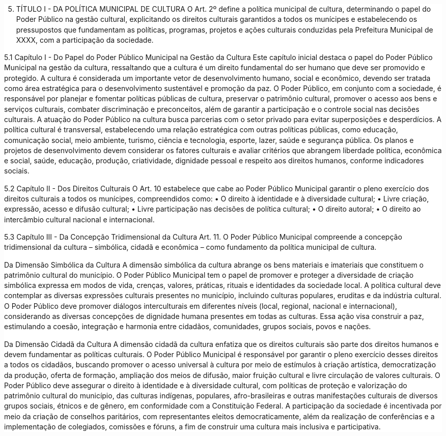 5. TÍTULO I - DA POLÍTICA MUNICIPAL DE CULTURA
O Art. 2º define a política municipal de cultura, determinando o papel do Poder Público na gestão cultural, explicitando os direitos culturais garantidos a todos os munícipes e estabelecendo os pressupostos que fundamentam as políticas, programas, projetos e ações culturais conduzidas pela Prefeitura Municipal de XXXX, com a participação da sociedade.

5.1 Capítulo I - Do Papel do Poder Público Municipal na Gestão da Cultura
Este capítulo inicial destaca o papel do Poder Público Municipal na gestão da cultura, ressaltando que a cultura é um direito fundamental do ser humano que deve ser promovido e protegido. A cultura é considerada um importante vetor de desenvolvimento humano, social e econômico, devendo ser tratada como área estratégica para o desenvolvimento sustentável e promoção da paz.
O Poder Público, em conjunto com a sociedade, é responsável por planejar e fomentar políticas públicas de cultura, preservar o patrimônio cultural, promover o acesso aos bens e serviços culturais, combater discriminação e preconceitos, além de garantir a participação e o controle social nas decisões culturais. A atuação do Poder Público na cultura busca parcerias com o setor privado para evitar superposições e desperdícios.
A política cultural é transversal, estabelecendo uma relação estratégica com outras políticas públicas, como educação, comunicação social, meio ambiente, turismo, ciência e tecnologia, esporte, lazer, saúde e segurança pública. Os planos e projetos de desenvolvimento devem considerar os fatores culturais e avaliar critérios que abrangem liberdade política, econômica e social, saúde, educação, produção, criatividade, dignidade pessoal e respeito aos direitos humanos, conforme indicadores sociais.

5.2 Capítulo II - Dos Direitos Culturais
O Art. 10 estabelece que cabe ao Poder Público Municipal garantir o pleno exercício dos direitos culturais a todos os munícipes, compreendidos como:
    • O direito à identidade e à diversidade cultural;
    • Livre criação, expressão, acesso e difusão cultural;
    • Livre participação nas decisões de política cultural;
    • O direito autoral;
    • O direito ao intercâmbio cultural nacional e internacional.

5.3 Capítulo III - Da Concepção Tridimensional da Cultura
Art. 11. O Poder Público Municipal compreende a concepção tridimensional da cultura – simbólica, cidadã e econômica – como fundamento da política municipal de cultura.

Da Dimensão Simbólica da Cultura
A dimensão simbólica da cultura abrange os bens materiais e imateriais que constituem o patrimônio cultural do município. O Poder Público Municipal tem o papel de promover e proteger a diversidade de criação simbólica expressa em modos de vida, crenças, valores, práticas, rituais e identidades da sociedade local. A política cultural deve contemplar as diversas expressões culturais presentes no município, incluindo culturas populares, eruditas e da indústria cultural. O Poder Público deve promover diálogos interculturais em diferentes níveis (local, regional, nacional e internacional), considerando as diversas concepções de dignidade humana presentes em todas as culturas. Essa ação visa construir a paz, estimulando a coesão, integração e harmonia entre cidadãos, comunidades, grupos sociais, povos e nações.

Da Dimensão Cidadã da Cultura
A dimensão cidadã da cultura enfatiza que os direitos culturais são parte dos direitos humanos e devem fundamentar as políticas culturais. O Poder Público Municipal é responsável por garantir o pleno exercício desses direitos a todos os cidadãos, buscando promover o acesso universal à cultura por meio de estímulos à criação artística, democratização da produção, oferta de formação, ampliação dos meios de difusão, maior fruição cultural e livre circulação de valores culturais. 
O Poder Público deve assegurar o direito à identidade e à diversidade cultural, com políticas de proteção e valorização do patrimônio cultural do município, das culturas indígenas, populares, afro-brasileiras e outras manifestações culturais de diversos grupos sociais, étnicos e de gênero, em conformidade com a Constituição Federal. A participação da sociedade é incentivada por meio da criação de conselhos paritários, com representantes eleitos democraticamente, além da realização de conferências e a implementação de colegiados, comissões e fóruns, a fim de construir uma cultura mais inclusiva e participativa.
